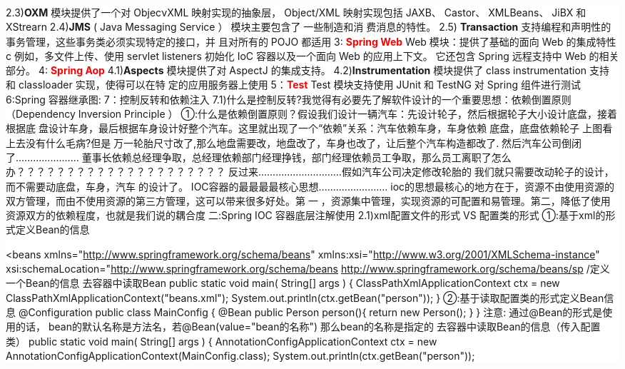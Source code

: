 2.3)**OXM** 模块提供了一个对 ObjecνXML 映射实现的抽象层，
Object/XML 映射实现包括 JAXB、 Castor、 XMLBeans、 JiBX 和 XStrearn
2.4)**JMS** ( Java Messaging Service ）
模块主要包含了 一些制造和消 费消息的特性。
2.5) **Transaction**
支持编程和声明性的事务管理，这些事务类必须实现特定的接口，并 且对所有的 POJO 都适用
3: **<font color='red'>Spring Web</font>**
Web 模块：提供了基础的面向 Web 的集成特性c 例如，多文件上传、使用 servlet listeners 初始化
IoC 容器以及一个面向 Web 的应用上下文。 它还包含 Spring 远程支持中 Web 的相关部分。
4: **<font color='red'>Spring Aop</font>**
4.1)**Aspects** 模块提供了对 AspectJ 的集成支持。
4.2)**Instrumentation** 模块提供了 class instrumentation 支持和 classloader 实现，使得可以在特
定的应用服务器上使用
5：**<font color='red'>Test</font>**
Test 模块支持使用 JUnit 和 TestNG 对 Spring 组件进行测试
6:Spring 容器继承图:
7：控制反转和依赖注入
7.1)什么是控制反转?我觉得有必要先了解软件设计的一个重要思想：依赖倒置原则（Dependency Inversion
Principle ）
①:什么是依赖倒置原则？假设我们设计一辆汽车：先设计轮子，然后根据轮子大小设计底盘，接着根据底
盘设计车身，最后根据车身设计好整个汽车。这里就出现了一个“依赖”关系：汽车依赖车身，车身依赖
底盘，底盘依赖轮子
上图看上去没有什么毛病?但是 万一轮胎尺寸改了,那么地盘需要改，地盘改了，车身也改了，让后整个汽车构造都改了.
然后汽车公司倒闭了......................
董事长依赖总经理争取，总经理依赖部门经理挣钱，部门经理依赖员工争取，那么员工离职了怎么
办？？？？？？？？？？？？？？？？？？？？？
反过来.............................假如汽车公司决定修改轮胎的 我们就只需要改动轮子的设计，而不需要动底盘，车身，汽车
的设计了。
IOC容器的最最最最核心思想........................
ioc的思想最核心的地方在于，资源不由使用资源的双方管理，而由不使用资源的第三方管理，这可以带来很多好处。第
一
，资源集中管理，实现资源的可配置和易管理。第二，降低了使用资源双方的依赖程度，也就是我们说的耦合度
二:Spring IOC 容器底层注解使用
2.1)xml配置文件的形式 VS 配置类的形式
①:基于xml的形式定义Bean的信息
<?xml version="1.0" encoding="UTF-8"?>
<beans xmlns="http://www.springframework.org/schema/beans"
xmlns:xsi="http://www.w3.org/2001/XMLSchema-instance"
xsi:schemaLocation="http://www.springframework.org/schema/beans http://www.springframework.org/schema/beans/sp
/定义一个Bean的信息
<bean id="car" class="com.tuling.compent.Car"></bean>
</beans>
去容器中读取Bean
public static void main( String[] args )
{
ClassPathXmlApplicationContext ctx = new ClassPathXmlApplicationContext("beans.xml");
System.out.println(ctx.getBean("person"));
}
②:基于读取配置类的形式定义Bean信息
@Configuration
public class MainConfig {
@Bean
public Person person(){
return new Person();
}
}
注意: 通过@Bean的形式是使用的话， bean的默认名称是方法名，若@Bean(value="bean的名称")
那么bean的名称是指定的
去容器中读取Bean的信息（传入配置类）
public static void main( String[] args )
{
AnnotationConfigApplicationContext ctx = new AnnotationConfigApplicationContext(MainConfig.class);
System.out.println(ctx.getBean("person"));